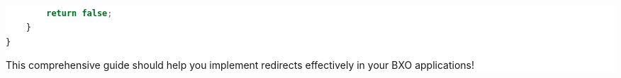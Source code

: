 ```typescript
        return false;
    }
}
```

This comprehensive guide should help you implement redirects effectively in your BXO applications!
